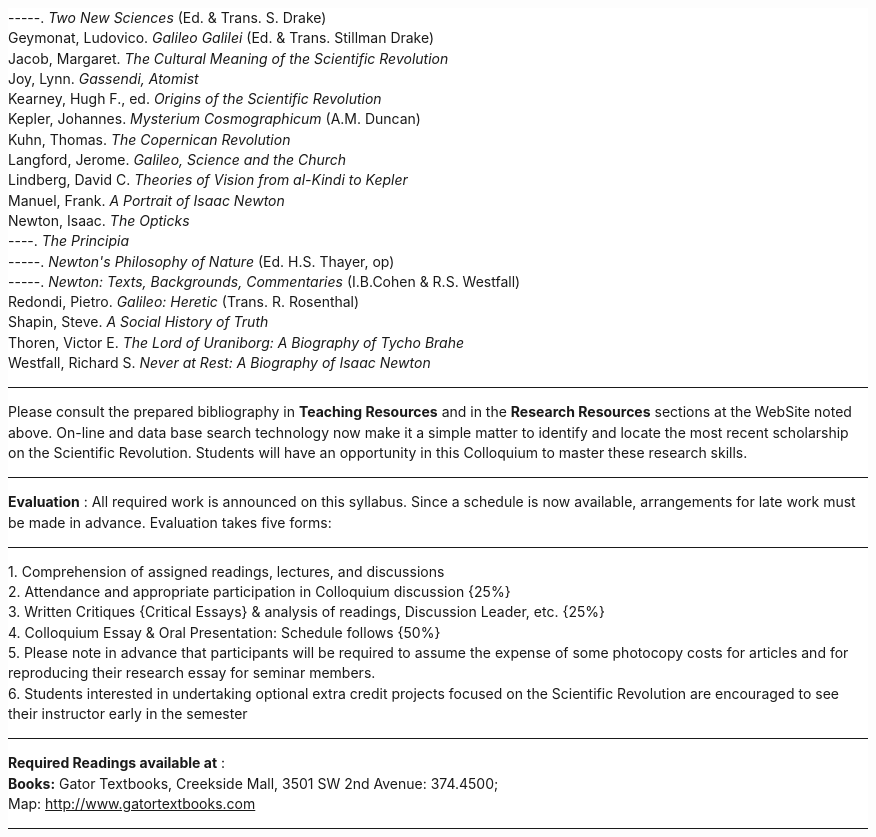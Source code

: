 \-----. _Two New Sciences_ (Ed. & Trans. S. Drake)  
Geymonat, Ludovico. _Galileo Galilei_ (Ed.  & Trans. Stillman Drake)  
Jacob, Margaret. _The Cultural Meaning of the Scientific Revolution_  
Joy, Lynn. _Gassendi, Atomist_  
Kearney, Hugh F., ed. _Origins of the Scientific Revolution_  
Kepler, Johannes. _Mysterium Cosmographicum_ (A.M. Duncan)  
Kuhn, Thomas. _The Copernican Revolution_  
Langford, Jerome. _Galileo, Science and the Church_  
Lindberg, David C. _Theories of Vision from al-Kindi to Kepler_  
Manuel, Frank. _A Portrait of Isaac Newton_  
Newton, Isaac. _The Opticks_  
\----. _The Principia_  
\-----. _Newton's Philosophy of Nature_ (Ed. H.S. Thayer, op)  
\-----. _Newton: Texts, Backgrounds, Commentaries_ (I.B.Cohen  & R.S.
Westfall)  
Redondi, Pietro. _Galileo: Heretic_ (Trans. R. Rosenthal)  
Shapin, Steve. _A Social History of Truth_  
Thoren, Victor E. _The Lord of Uraniborg: A Biography of Tycho Brahe_  
Westfall, Richard S. _Never at Rest: A Biography of Isaac Newton_  

* * *

Please consult the prepared bibliography in **Teaching Resources** and in the
**Research Resources** sections at the WebSite noted above. On-line and data
base search technology now make it a simple matter to identify and locate the
most recent scholarship on the Scientific Revolution. Students will have an
opportunity in this Colloquium to master these research skills.

* * *

**Evaluation** :  All required work is announced on this syllabus. Since a
schedule is now available, arrangements for late work must be made in advance.
Evaluation takes five forms:

* * *

  
1\. Comprehension of assigned readings, lectures, and discussions  
2\. Attendance and appropriate participation in Colloquium discussion {25%}  
3\. Written Critiques {Critical Essays} & analysis of readings, Discussion
Leader, etc. {25%}  
4\. Colloquium Essay & Oral Presentation: Schedule follows {50%}  
5\. Please note in advance that participants will be required to assume the
expense of some photocopy costs for articles and for reproducing their
research essay for seminar members.  
6\. Students interested in undertaking optional extra credit projects focused
on the Scientific Revolution are encouraged to see their instructor early in
the semester

* * *

**Required Readings available at** :  
**Books:**   Gator Textbooks, Creekside Mall, 3501 SW 2nd Avenue:  374.4500;  
Map: <http://www.gatortextbooks.com>  

* * *
